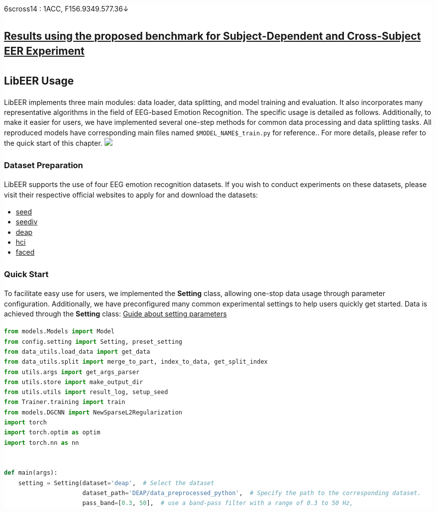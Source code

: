 6s</span></span></td><td class="border-b border-t align-justify align-middle" data-col-id="3-18-3"><span class="arxiv-cell arxiv-addable" data-col-id="3-18-3"><span>cross</span></span></td><td class="border-b border-t align-justify align-middle" data-col-id="3-18-4"><span class="arxiv-cell arxiv-addable" data-col-id="3-18-4"><span>14 : 1</span></span></td><td class="border-b border-t align-justify align-middle" data-col-id="3-18-5"><span class="arxiv-cell arxiv-addable" data-col-id="3-18-5"><span>ACC, F1</span></span></td><td class="border-b border-t align-justify align-middle" data-col-id="3-18-6"><span class="arxiv-cell arxiv-addable" data-col-id="3-18-6"><span>56.93</span></span></td><td class="border-b border-t align-justify align-middle" data-col-id="3-18-7"><span class="arxiv-cell arxiv-addable" data-col-id="3-18-7"><span>49.57</span></span></td><td class="border-b border-t align-justify align-middle" data-col-id="3-18-8"><span class="arxiv-cell arxiv-addable" data-col-id="3-18-8"><span><span class="text-green"><span class="text-bold">7.36↓</span></span></span></span></td></tr></tbody></table>

## [Results using the proposed benchmark for Subject-Dependent and Cross-Subject EER Experiment](#results)

## LibEER Usage

LibEER implements three main modules: data loader, data splitting, and model training and evaluation. It also incorporates many representative algorithms in the field of EEG-based Emotion Recognition. The specific usage is detailed as follows. Additionally, to make it easier for users, we have implemented several one-step methods for common data processing and data splitting tasks. All reproduced models have corresponding main files named `$MODEL_NAME$_train.py` for reference.. For more details, please refer to the quick start of this chapter.
![](docs/LibEERframework.png)

### Dataset Preparation
LibEER supports the use of four EEG emotion recognition datasets. If you wish to conduct experiments on these datasets, please visit their respective official websites to apply for and download the datasets:
- [seed](https://bcmi.sjtu.edu.cn/home/seed/seed.html)
- [seediv](https://bcmi.sjtu.edu.cn/home/seed/seed-iv.html)
- [deap](https://www.eecs.qmul.ac.uk/mmv/datasets/deap/)
- [hci](https://mahnob-db.eu/hci-tagging/)
- [faced](https://doi.org/10.7303/syn50614194)
### Quick Start
To facilitate easy use for users, we implemented the **Setting** class, allowing one-stop data usage through parameter configuration. Additionally, we have preconfigured many common experimental settings to help users quickly get started. 
Data is achieved through the **Setting** class:
[Guide about setting parameters](docs/SettingParameters.md)
```python
from models.Models import Model
from config.setting import Setting, preset_setting
from data_utils.load_data import get_data
from data_utils.split import merge_to_part, index_to_data, get_split_index
from utils.args import get_args_parser
from utils.store import make_output_dir
from utils.utils import result_log, setup_seed
from Trainer.training import train
from models.DGCNN import NewSparseL2Regularization
import torch
import torch.optim as optim
import torch.nn as nn


def main(args):
    setting = Setting(dataset='deap',  # Select the dataset
                      dataset_path='DEAP/data_preprocessed_python',  # Specify the path to the corresponding dataset.
                      pass_band=[0.3, 50],  # use a band-pass filter with a range of 0.3 to 50 Hz,
```